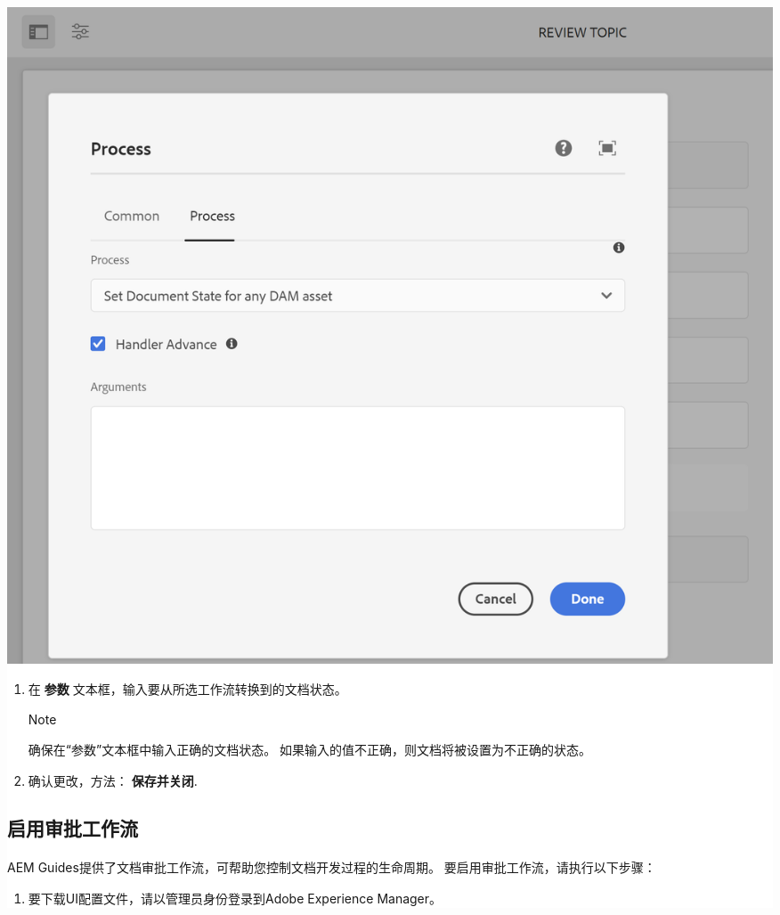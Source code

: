    ![](assets/update-workflow-doc-state_cs.png)

1. 在 **参数** 文本框，输入要从所选工作流转换到的文档状态。

   >[!NOTE]
   >
   > 确保在“参数”文本框中输入正确的文档状态。 如果输入的值不正确，则文档将被设置为不正确的状态。

1. 确认更改，方法： **保存并关闭**.


## 启用审批工作流

AEM Guides提供了文档审批工作流，可帮助您控制文档开发过程的生命周期。 要启用审批工作流，请执行以下步骤：

1. 要下载UI配置文件，请以管理员身份登录到Adobe Experience Manager。

